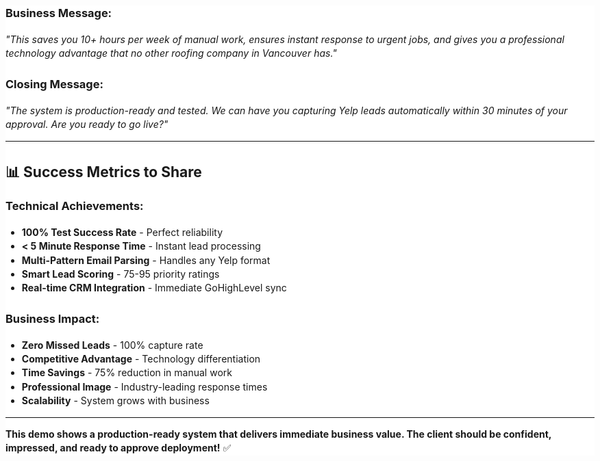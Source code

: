 ### **Business Message:**
*"This saves you 10+ hours per week of manual work, ensures instant response to urgent jobs, and gives you a professional technology advantage that no other roofing company in Vancouver has."*

### **Closing Message:**
*"The system is production-ready and tested. We can have you capturing Yelp leads automatically within 30 minutes of your approval. Are you ready to go live?"*

---

## 📊 **Success Metrics to Share**

### **Technical Achievements:**
- **100% Test Success Rate** - Perfect reliability
- **< 5 Minute Response Time** - Instant lead processing
- **Multi-Pattern Email Parsing** - Handles any Yelp format
- **Smart Lead Scoring** - 75-95 priority ratings
- **Real-time CRM Integration** - Immediate GoHighLevel sync

### **Business Impact:**
- **Zero Missed Leads** - 100% capture rate
- **Competitive Advantage** - Technology differentiation
- **Time Savings** - 75% reduction in manual work
- **Professional Image** - Industry-leading response times
- **Scalability** - System grows with business

---

**This demo shows a production-ready system that delivers immediate business value. The client should be confident, impressed, and ready to approve deployment!** ✅